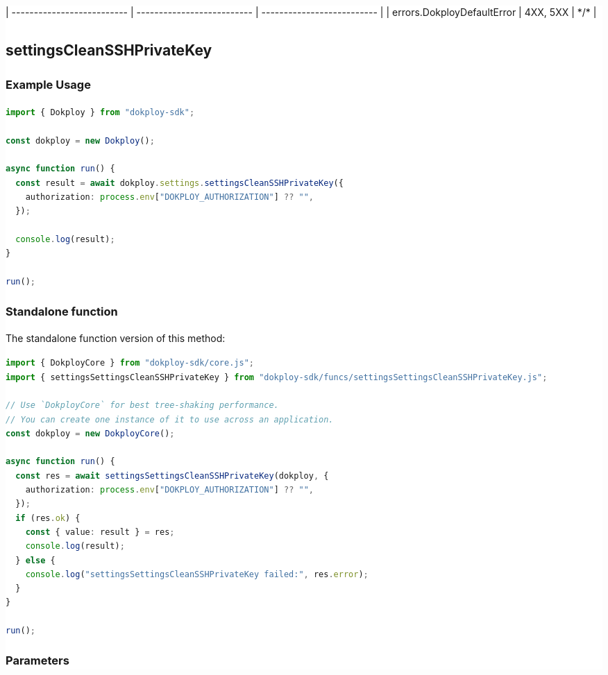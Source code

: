 | -------------------------- | -------------------------- | -------------------------- |
| errors.DokployDefaultError | 4XX, 5XX                   | \*/\*                      |

## settingsCleanSSHPrivateKey

### Example Usage


```typescript
import { Dokploy } from "dokploy-sdk";

const dokploy = new Dokploy();

async function run() {
  const result = await dokploy.settings.settingsCleanSSHPrivateKey({
    authorization: process.env["DOKPLOY_AUTHORIZATION"] ?? "",
  });

  console.log(result);
}

run();
```

### Standalone function

The standalone function version of this method:

```typescript
import { DokployCore } from "dokploy-sdk/core.js";
import { settingsSettingsCleanSSHPrivateKey } from "dokploy-sdk/funcs/settingsSettingsCleanSSHPrivateKey.js";

// Use `DokployCore` for best tree-shaking performance.
// You can create one instance of it to use across an application.
const dokploy = new DokployCore();

async function run() {
  const res = await settingsSettingsCleanSSHPrivateKey(dokploy, {
    authorization: process.env["DOKPLOY_AUTHORIZATION"] ?? "",
  });
  if (res.ok) {
    const { value: result } = res;
    console.log(result);
  } else {
    console.log("settingsSettingsCleanSSHPrivateKey failed:", res.error);
  }
}

run();
```

### Parameters
